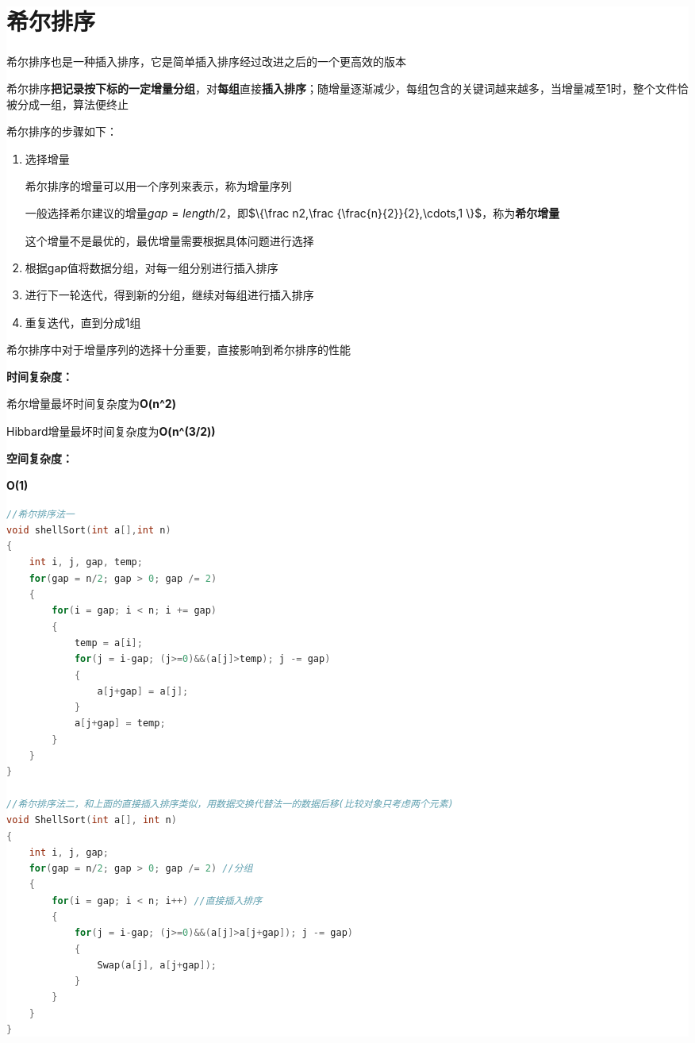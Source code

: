 # 希尔排序

希尔排序也是一种插入排序，它是简单插入排序经过改进之后的一个更高效的版本

希尔排序**把记录按下标的一定增量分组**，对**每组**直接**插入排序**；随增量逐渐减少，每组包含的关键词越来越多，当增量减至1时，整个文件恰被分成一组，算法便终止

希尔排序的步骤如下：

1. 选择增量

   希尔排序的增量可以用一个序列来表示，称为增量序列

   一般选择希尔建议的增量$gap=length/2$，即$\{\frac n2,\frac {\frac{n}{2}}{2},\cdots,1 \}$，称为**希尔增量**

   这个增量不是最优的，最优增量需要根据具体问题进行选择

2. 根据gap值将数据分组，对每一组分别进行插入排序

3. 进行下一轮迭代，得到新的分组，继续对每组进行插入排序

4. 重复迭代，直到分成1组

希尔排序中对于增量序列的选择十分重要，直接影响到希尔排序的性能

**时间复杂度：**

希尔增量最坏时间复杂度为**O(n^2)**

Hibbard增量最坏时间复杂度为**O(n^(3/2))**

**空间复杂度：**

**O(1)**

```c
//希尔排序法一
void shellSort(int a[],int n)
{
    int i, j, gap, temp;
    for(gap = n/2; gap > 0; gap /= 2)
    {
        for(i = gap; i < n; i += gap)
        {
            temp = a[i];
            for(j = i-gap; (j>=0)&&(a[j]>temp); j -= gap)
            {
                a[j+gap] = a[j];
            }
            a[j+gap] = temp;
        }
    }
}

//希尔排序法二，和上面的直接插入排序类似，用数据交换代替法一的数据后移(比较对象只考虑两个元素)
void ShellSort(int a[], int n)
{
    int i, j, gap;
    for(gap = n/2; gap > 0; gap /= 2) //分组
    {
        for(i = gap; i < n; i++) //直接插入排序
        {
            for(j = i-gap; (j>=0)&&(a[j]>a[j+gap]); j -= gap)
            {
                Swap(a[j], a[j+gap]);
            }
        }
    }
}
```
